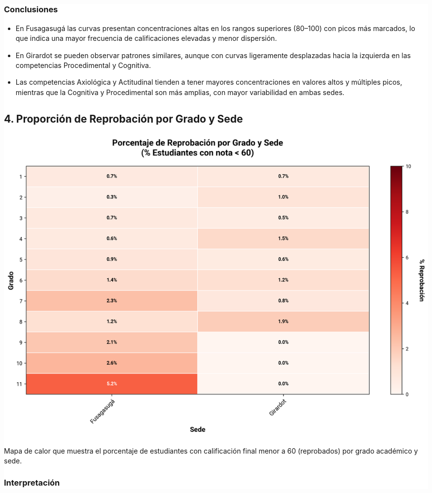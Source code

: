 ### Conclusiones

- En Fusagasugá las curvas presentan concentraciones altas en los rangos superiores (80–100) con picos más marcados, lo que indica una mayor frecuencia de calificaciones elevadas y menor dispersión.

- En Girardot se pueden observar patrones similares, aunque con curvas ligeramente desplazadas hacia la izquierda en las competencias Procedimental y Cognitiva.

- Las competencias Axiológica y Actitudinal tienden a tener mayores concentraciones en valores altos y múltiples picos, mientras que la Cognitiva y Procedimental son más amplias, con mayor variabilidad en ambas sedes.

## 4. Proporción de Reprobación por Grado y Sede

![Reprobación por Grado](heatmap_reprobacion_grado_sede.png)

Mapa de calor que muestra el porcentaje de estudiantes con calificación final menor a 60 (reprobados) por grado académico y sede.

### Interpretación

